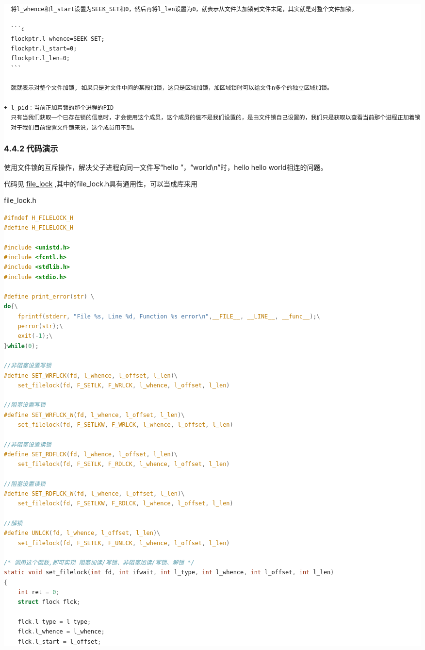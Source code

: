       将l_whence和l_start设置为SEEK_SET和0，然后再将l_len设置为0，就表示从文件头加锁到文件末尾，其实就是对整个文件加锁。

      ```c
      flockptr.l_whence=SEEK_SET;
      flockptr.l_start=0;
      flockptr.l_len=0;
      ```

      就就表示对整个文件加锁, 如果只是对文件中间的某段加锁，这只是区域加锁，加区域锁时可以给文件n多个的独立区域加锁。

    + l_pid：当前正加着锁的那个进程的PID  
      只有当我们获取一个已存在锁的信息时，才会使用这个成员，这个成员的值不是我们设置的，是由文件锁自己设置的，我们只是获取以查看当前那个进程正加着锁  
      对于我们目前设置文件锁来说，这个成员用不到。

### 4.4.2 代码演示

使用文件锁的互斥操作，解决父子进程向同一文件写“hello ”，“world\n”时，hello hello world相连的问题。

代码见 [file_lock](./my_advance_IO/file_lock) ,其中的file_lock.h具有通用性，可以当成库来用

file_lock.h

```c
#ifndef H_FILELOCK_H
#define H_FILELOCK_H

#include <unistd.h>
#include <fcntl.h>
#include <stdlib.h>
#include <stdio.h>

#define print_error(str) \
do{\
    fprintf(stderr, "File %s, Line %d, Function %s error\n",__FILE__, __LINE__, __func__);\
    perror(str);\
    exit(-1);\
}while(0);

//非阻塞设置写锁
#define SET_WRFLCK(fd, l_whence, l_offset, l_len)\
	set_filelock(fd, F_SETLK, F_WRLCK, l_whence, l_offset, l_len)

//阻塞设置写锁
#define SET_WRFLCK_W(fd, l_whence, l_offset, l_len)\
	set_filelock(fd, F_SETLKW, F_WRLCK, l_whence, l_offset, l_len)

//非阻塞设置读锁
#define SET_RDFLCK(fd, l_whence, l_offset, l_len)\
	set_filelock(fd, F_SETLK, F_RDLCK, l_whence, l_offset, l_len)

//阻塞设置读锁
#define SET_RDFLCK_W(fd, l_whence, l_offset, l_len)\
	set_filelock(fd, F_SETLKW, F_RDLCK, l_whence, l_offset, l_len)

//解锁
#define UNLCK(fd, l_whence, l_offset, l_len)\
	set_filelock(fd, F_SETLK, F_UNLCK, l_whence, l_offset, l_len)

/* 调用这个函数,即可实现 阻塞加读/写锁、非阻塞加读/写锁、解锁 */
static void set_filelock(int fd, int ifwait, int l_type, int l_whence, int l_offset, int l_len)
{
	int ret = 0;
	struct flock flck;
	
	flck.l_type = l_type;
	flck.l_whence = l_whence;
	flck.l_start = l_offset;
```